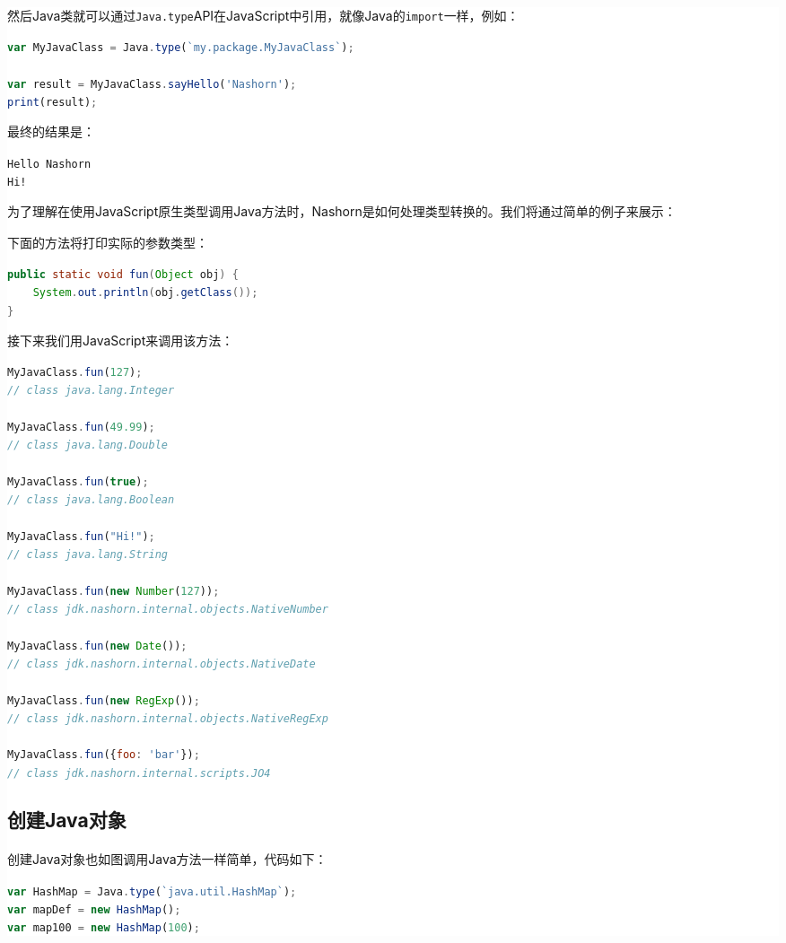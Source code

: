 然后Java类就可以通过`Java.type`API在JavaScript中引用，就像Java的`import`一样，例如：
```js
var MyJavaClass = Java.type(`my.package.MyJavaClass`);

var result = MyJavaClass.sayHello('Nashorn');
print(result);
```

最终的结果是：
```
Hello Nashorn
Hi!
```

为了理解在使用JavaScript原生类型调用Java方法时，Nashorn是如何处理类型转换的。我们将通过简单的例子来展示：

下面的方法将打印实际的参数类型：
```java
public static void fun(Object obj) {
    System.out.println(obj.getClass());
}
```

接下来我们用JavaScript来调用该方法：
```js
MyJavaClass.fun(127);
// class java.lang.Integer

MyJavaClass.fun(49.99);
// class java.lang.Double

MyJavaClass.fun(true);
// class java.lang.Boolean

MyJavaClass.fun("Hi!");
// class java.lang.String

MyJavaClass.fun(new Number(127));
// class jdk.nashorn.internal.objects.NativeNumber

MyJavaClass.fun(new Date());
// class jdk.nashorn.internal.objects.NativeDate

MyJavaClass.fun(new RegExp());
// class jdk.nashorn.internal.objects.NativeRegExp

MyJavaClass.fun({foo: 'bar'});
// class jdk.nashorn.internal.scripts.JO4
```

## 创建Java对象
创建Java对象也如图调用Java方法一样简单，代码如下：
```js
var HashMap = Java.type(`java.util.HashMap`);
var mapDef = new HashMap();
var map100 = new HashMap(100);
```
